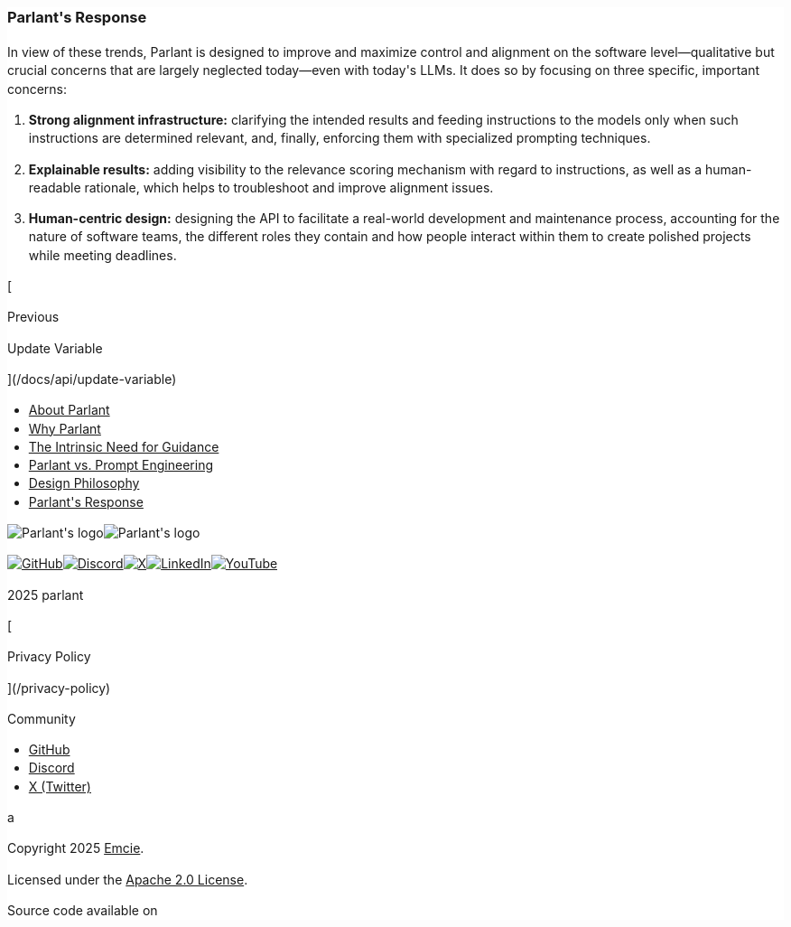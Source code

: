 ### Parlant's Response[​](#parlants-response "Direct link to Parlant's Response")

In view of these trends, Parlant is designed to improve and maximize control and alignment on the software level—qualitative but crucial concerns that are largely neglected today—even with today's LLMs. It does so by focusing on three specific, important concerns:

1.  **Strong alignment infrastructure:** clarifying the intended results and feeding instructions to the models only when such instructions are determined relevant, and, finally, enforcing them with specialized prompting techniques.

2.  **Explainable results:** adding visibility to the relevance scoring mechanism with regard to instructions, as well as a human-readable rationale, which helps to troubleshoot and improve alignment issues.

3.  **Human-centric design:** designing the API to facilitate a real-world development and maintenance process, accounting for the nature of software teams, the different roles they contain and how people interact within them to create polished projects while meeting deadlines.

[

Previous

Update Variable

](/docs/api/update-variable)

*   [About Parlant](#about-parlant-1)
*   [Why Parlant](#why-parlant)
*   [The Intrinsic Need for Guidance](#the-intrinsic-need-for-guidance)
*   [Parlant vs. Prompt Engineering](#parlant-vs-prompt-engineering)
*   [Design Philosophy](#design-philosophy)
*   [Parlant's Response](#parlants-response)

![Parlant's logo](/logo/logo-full-white.svg)![Parlant's logo](/logo/logo-full-white.svg)

[![GitHub](/img/icons/github-rounded.svg)](https://github.com/emcie-co/parlant)[![Discord](/img/icons/discord-rounded.svg)](https://discord.gg/duxWqxKk6J)[![X](/img/icons/x-rounded.svg)](https://x.com/EmcieCo)[![LinkedIn](/img/icons/linkedin-rounded.svg)](https://linkedin.com/company/emcie/posts/?feedView=all)[![YouTube](/img/icons/youtube-rounded.svg)](https://www.youtube.com/channel/UCmUiKJfCnLage9RhywiiUTw)

2025 parlant

[

Privacy Policy

](/privacy-policy)

Community

*   [GitHub](https://github.com/emcie-co/parlant)
*   [Discord](https://discord.gg/duxWqxKk6J)
*   [X (Twitter)](https://x.com/EmcieCo)

a

Copyright 2025 [Emcie](https://emcie.co).

Licensed under the [Apache 2.0 License](https://www.apache.org/licenses/LICENSE-2.0).

Source code available on